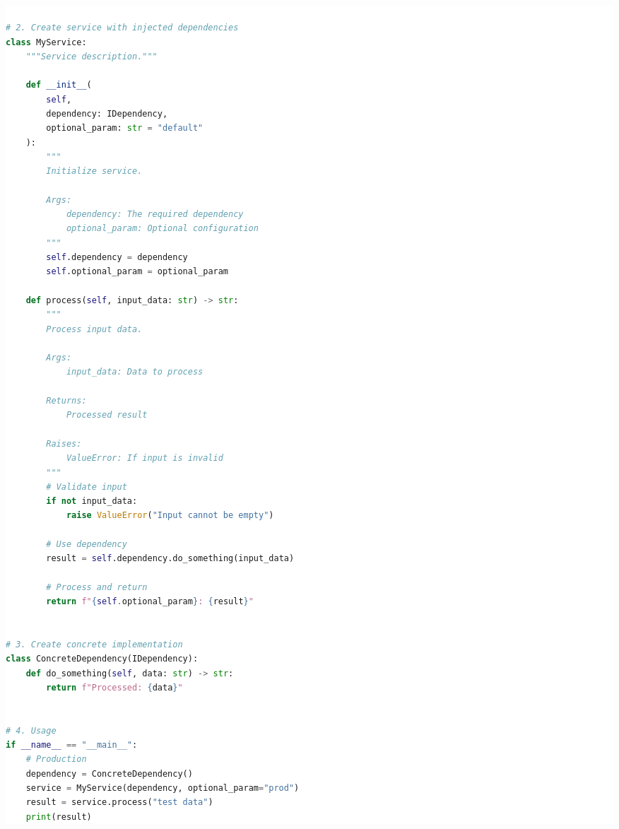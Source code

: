 ```python

# 2. Create service with injected dependencies
class MyService:
    """Service description."""
    
    def __init__(
        self,
        dependency: IDependency,
        optional_param: str = "default"
    ):
        """
        Initialize service.
        
        Args:
            dependency: The required dependency
            optional_param: Optional configuration
        """
        self.dependency = dependency
        self.optional_param = optional_param
    
    def process(self, input_data: str) -> str:
        """
        Process input data.
        
        Args:
            input_data: Data to process
            
        Returns:
            Processed result
            
        Raises:
            ValueError: If input is invalid
        """
        # Validate input
        if not input_data:
            raise ValueError("Input cannot be empty")
        
        # Use dependency
        result = self.dependency.do_something(input_data)
        
        # Process and return
        return f"{self.optional_param}: {result}"


# 3. Create concrete implementation
class ConcreteDependency(IDependency):
    def do_something(self, data: str) -> str:
        return f"Processed: {data}"


# 4. Usage
if __name__ == "__main__":
    # Production
    dependency = ConcreteDependency()
    service = MyService(dependency, optional_param="prod")
    result = service.process("test data")
    print(result)
```
